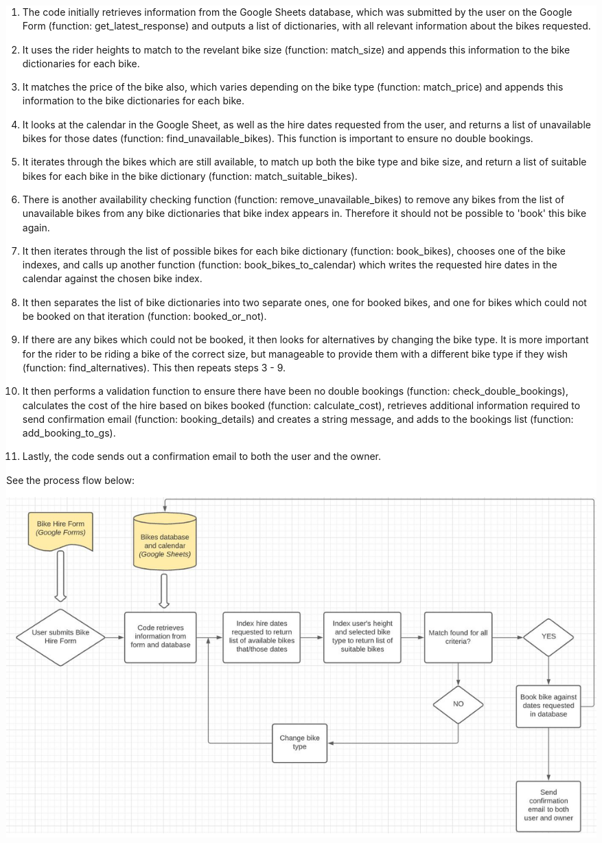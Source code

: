 1. The code initially retrieves information from the Google Sheets database, which was submitted by the user on the Google Form (function: get_latest_response) and outputs a list of dictionaries, with all relevant information about the bikes requested.

2. It uses the rider heights to match to the revelant bike size (function: match_size) and appends this information to the bike dictionaries for each bike.

3. It matches the price of the bike also, which varies depending on the bike type (function: match_price) and appends this information to the bike dictionaries for each bike. 

4. It looks at the calendar in the Google Sheet, as well as the hire dates requested from the user, and returns a list of unavailable bikes for those dates (function: find_unavailable_bikes).  This function is important to ensure no double bookings. 

5. It iterates through the bikes which are still available, to match up both the bike type and bike size, and return a list of suitable bikes for each bike in the bike dictionary (function: match_suitable_bikes).

6. There is another availability checking function (function: remove_unavailable_bikes) to remove any bikes from the list of unavailable bikes from any bike dictionaries that bike index appears in.  Therefore it should not be possible to 'book' this bike again. 

7. It then iterates through the list of possible bikes for each bike dictionary (function: book_bikes), chooses one of the bike indexes, and calls up another function (function: book_bikes_to_calendar) which writes the requested hire dates in the calendar against the chosen bike index.

8. It then separates the list of bike dictionaries into two separate ones, one for booked bikes, and one for bikes which could not be booked on that iteration (function: booked_or_not). 
 
9. If there are any bikes which could not be booked, it then looks for alternatives by changing the bike type.  It is more important for the rider to be riding a bike of the correct size, but manageable to provide them with a different bike type if they wish (function: find_alternatives).  This then repeats steps 3 - 9.

10. It then performs a validation function to ensure there have been no double bookings (function: check_double_bookings), calculates the cost of the hire based on bikes booked (function: calculate_cost), retrieves additional information required to send confirmation email (function: booking_details) and creates a string message, and adds to the bookings list (function: add_booking_to_gs).

11. Lastly, the code sends out a confirmation email to both the user and the owner. 

See the process flow below:

![Process Flow For Code](assets/images/process_flow.JPG)